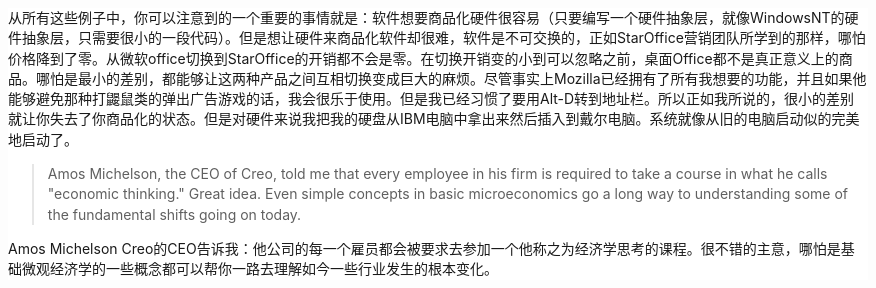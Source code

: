 从所有这些例子中，你可以注意到的一个重要的事情就是：软件想要商品化硬件很容易（只要编写一个硬件抽象层，就像WindowsNT的硬件抽象层，只需要很小的一段代码）。但是想让硬件来商品化软件却很难，软件是不可交换的，正如StarOffice营销团队所学到的那样，哪怕价格降到了零。从微软office切换到StarOffice的开销都不会是零。在切换开销变的小到可以忽略之前，桌面Office都不是真正意义上的商品。哪怕是最小的差别，都能够让这两种产品之间互相切换变成巨大的麻烦。尽管事实上Mozilla已经拥有了所有我想要的功能，并且如果他能够避免那种打鼹鼠类的弹出广告游戏的话，我会很乐于使用。但是我已经习惯了要用Alt-D转到地址栏。所以正如我所说的，很小的差别就让你失去了你商品化的状态。但是对硬件来说我把我的硬盘从IBM电脑中拿出来然后插入到戴尔电脑。系统就像从旧的电脑启动似的完美地启动了。

>Amos Michelson, the CEO of Creo, told me that every employee in his firm is required to take a course in what he calls "economic thinking." Great idea. Even simple concepts in basic microeconomics go a long way to understanding some of the fundamental shifts going on today.

Amos Michelson Creo的CEO告诉我：他公司的每一个雇员都会被要求去参加一个他称之为经济学思考的课程。很不错的主意，哪怕是基础微观经济学的一些概念都可以帮你一路去理解如今一些行业发生的根本变化。
